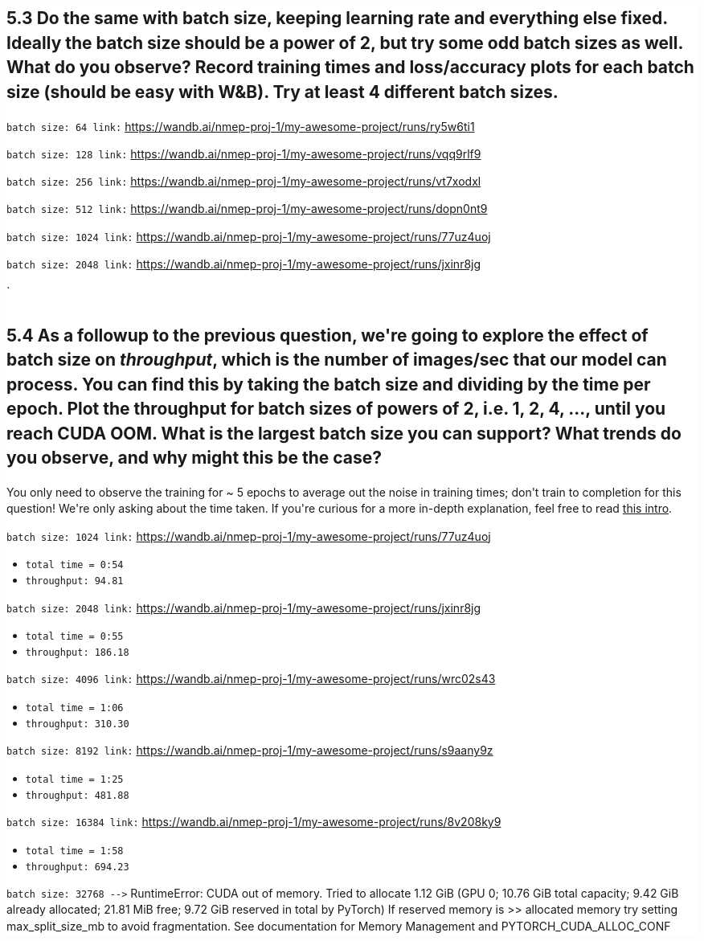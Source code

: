 ## 5.3 Do the same with batch size, keeping learning rate and everything else fixed. Ideally the batch size should be a power of 2, but try some odd batch sizes as well. What do you observe? Record training times and loss/accuracy plots for each batch size (should be easy with W&B). Try at least 4 different batch sizes.


`batch size: 64 link:` https://wandb.ai/nmep-proj-1/my-awesome-project/runs/ry5w6ti1

`batch size: 128 link:` https://wandb.ai/nmep-proj-1/my-awesome-project/runs/vqq9rlf9

`batch size: 256 link:` https://wandb.ai/nmep-proj-1/my-awesome-project/runs/vt7xodxl

`batch size: 512 link:` https://wandb.ai/nmep-proj-1/my-awesome-project/runs/dopn0nt9

`batch size: 1024 link:` https://wandb.ai/nmep-proj-1/my-awesome-project/runs/77uz4uoj

`batch size: 2048 link:` https://wandb.ai/nmep-proj-1/my-awesome-project/runs/jxinr8jg

`

## 5.4 As a followup to the previous question, we're going to explore the effect of batch size on _throughput_, which is the number of images/sec that our model can process. You can find this by taking the batch size and dividing by the time per epoch. Plot the throughput for batch sizes of powers of 2, i.e. 1, 2, 4, ..., until you reach CUDA OOM. What is the largest batch size you can support? What trends do you observe, and why might this be the case?
You only need to observe the training for ~ 5 epochs to average out the noise in training times; don't train to completion for this question! We're only asking about the time taken. If you're curious for a more in-depth explanation, feel free to read [this intro](https://horace.io/brrr_intro.html). 


`batch size: 1024 link:` https://wandb.ai/nmep-proj-1/my-awesome-project/runs/77uz4uoj
* `total time = 0:54`
* `throughput: 94.81`

`batch size: 2048 link:` https://wandb.ai/nmep-proj-1/my-awesome-project/runs/jxinr8jg
* `total time = 0:55`
* `throughput: 186.18`

`batch size: 4096 link:` https://wandb.ai/nmep-proj-1/my-awesome-project/runs/wrc02s43
* `total time = 1:06`
* `throughput: 310.30`

`batch size: 8192 link:` https://wandb.ai/nmep-proj-1/my-awesome-project/runs/s9aany9z
* `total time = 1:25`
* `throughput: 481.88`

`batch size: 16384 link:` https://wandb.ai/nmep-proj-1/my-awesome-project/runs/8v208ky9
* `total time = 1:58 `
* `throughput: 694.23`

`batch size: 32768 -->` RuntimeError: CUDA out of memory. Tried to allocate 1.12 GiB (GPU 0; 10.76 GiB total capacity; 9.42 GiB already allocated; 21.81 MiB free; 9.72 GiB reserved in total by PyTorch) If reserved memory is >> allocated memory try setting max_split_size_mb to avoid fragmentation.  See documentation for Memory Management and PYTORCH_CUDA_ALLOC_CONF
